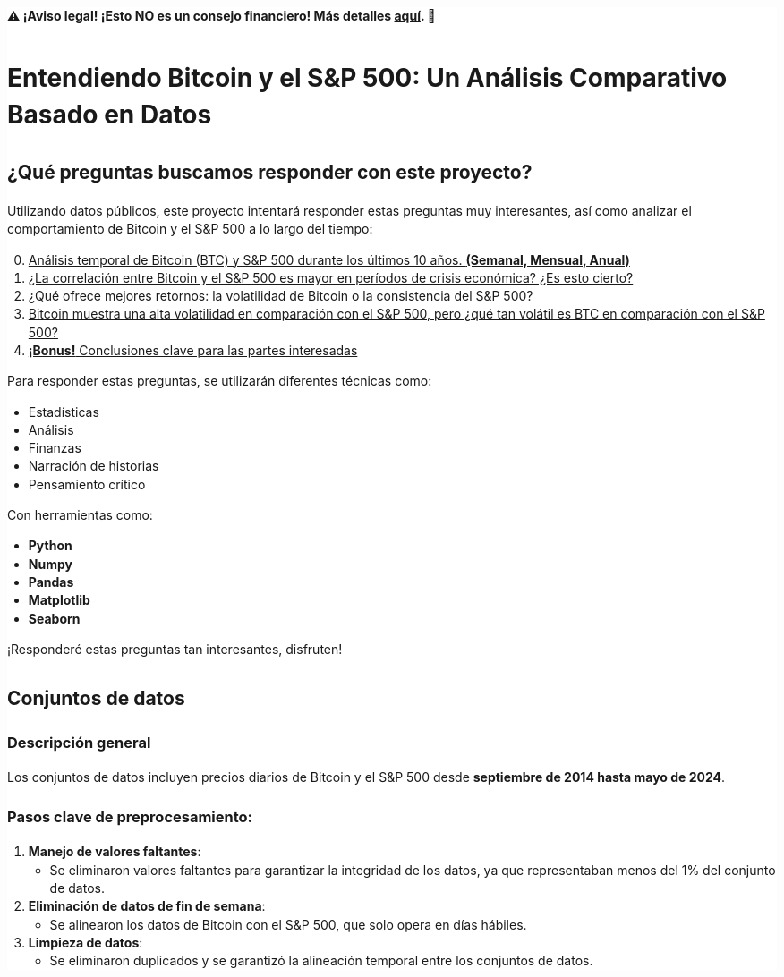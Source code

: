 #### ⚠️ ¡Aviso legal! ¡Esto NO es un consejo financiero! Más detalles [aquí](./disclaimers/DISCLAIMER_SPANISH.md). 👀

# Entendiendo Bitcoin y el S&P 500: Un Análisis Comparativo Basado en Datos

<a id='main-questions'></a>

## ¿Qué preguntas buscamos responder con este proyecto?

Utilizando datos públicos, este proyecto intentará responder estas preguntas muy interesantes, así como analizar el comportamiento de Bitcoin y el S&P 500 a lo largo del tiempo:

0. [Análisis temporal de Bitcoin (BTC) y S&P 500 durante los últimos 10 años. **(Semanal, Mensual, Anual)**](#temporal-analysis)
1. [¿La correlación entre Bitcoin y el S&P 500 es mayor en períodos de crisis económica? ¿Es esto cierto?](#correlation-analysis)
2. [¿Qué ofrece mejores retornos: la volatilidad de Bitcoin o la consistencia del S&P 500?](#volatility-analysis)
3. [Bitcoin muestra una alta volatilidad en comparación con el S&P 500, pero ¿qué tan volátil es BTC en comparación con el S&P 500?](#Returns-Time)
4. [**¡Bonus!** Conclusiones clave para las partes interesadas](#takeaways)

Para responder estas preguntas, se utilizarán diferentes técnicas como:

  * Estadísticas
  * Análisis
  * Finanzas
  * Narración de historias
  * Pensamiento crítico

Con herramientas como:

  * __Python__
  * __Numpy__
  * __Pandas__
  * __Matplotlib__
  * __Seaborn__

¡Responderé estas preguntas tan interesantes, disfruten!

## **Conjuntos de datos**
### Descripción general

Los conjuntos de datos incluyen precios diarios de Bitcoin y el S&P 500 desde **septiembre de 2014 hasta mayo de 2024**.

### Pasos clave de preprocesamiento:

1. **Manejo de valores faltantes**:
   - Se eliminaron valores faltantes para garantizar la integridad de los datos, ya que representaban menos del 1% del conjunto de datos.
2. **Eliminación de datos de fin de semana**:
   - Se alinearon los datos de Bitcoin con el S&P 500, que solo opera en días hábiles.
3. **Limpieza de datos**:
   - Se eliminaron duplicados y se garantizó la alineación temporal entre los conjuntos de datos.
